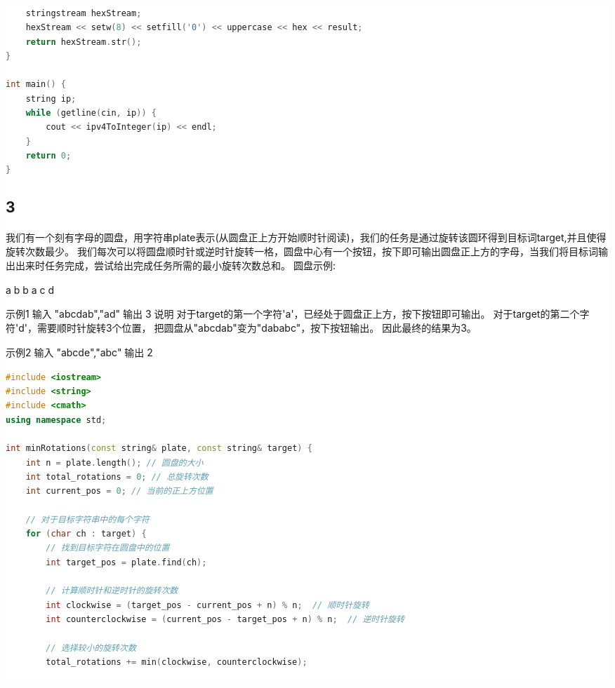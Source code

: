 ```cpp
    stringstream hexStream;
    hexStream << setw(8) << setfill('0') << uppercase << hex << result;
    return hexStream.str();
}

int main() {
    string ip;
    while (getline(cin, ip)) {
        cout << ipv4ToInteger(ip) << endl;
    }
    return 0;
}
```

## 3

我们有一个刻有字母的圆盘，用字符串plate表示(从圆盘正上方开始顺时针阅读)，我们的任务是通过旋转该圆环得到目标词target,并且使得旋转次数最少。
我们每次可以将圆盘顺时针或逆时针旋转一格，圆盘中心有一个按钮，按下即可输出圆盘正上方的字母，当我们将目标词输出出来时任务完成，尝试给出完成任务所需的最小旋转次数总和。
圆盘示例:

   a
b     b
a     c
   d

示例1
输入
"abcdab","ad"
输出
3
说明
对于target的第一个字符'a'，已经处于圆盘正上方，按下按钮即可输出。
对于target的第二个字符'd'，需要顺时针旋转3个位置，
把圆盘从"abcdab"变为"dababc"，按下按钮输出。
因此最终的结果为3。

示例2
输入
"abcde","abc"
输出
2

```cpp
#include <iostream>
#include <string>
#include <cmath>
using namespace std;

int minRotations(const string& plate, const string& target) {
    int n = plate.length(); // 圆盘的大小
    int total_rotations = 0; // 总旋转次数
    int current_pos = 0; // 当前的正上方位置
    
    // 对于目标字符串中的每个字符
    for (char ch : target) {
        // 找到目标字符在圆盘中的位置
        int target_pos = plate.find(ch);
        
        // 计算顺时针和逆时针的旋转次数
        int clockwise = (target_pos - current_pos + n) % n;  // 顺时针旋转
        int counterclockwise = (current_pos - target_pos + n) % n;  // 逆时针旋转
        
        // 选择较小的旋转次数
        total_rotations += min(clockwise, counterclockwise);
        
```
